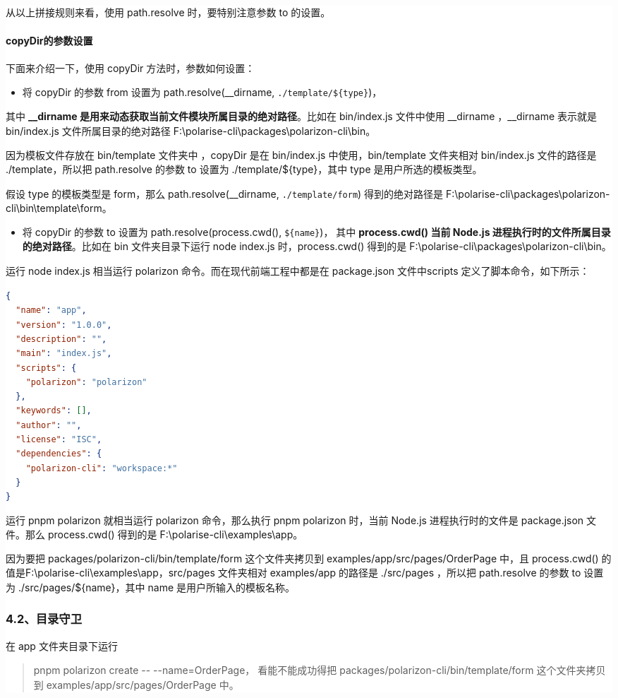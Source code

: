 从以上拼接规则来看，使用 path.resolve 时，要特别注意参数 to 的设置。

#### copyDir的参数设置
下面来介绍一下，使用 copyDir 方法时，参数如何设置：

- 将 copyDir 的参数 from 设置为 path.resolve(__dirname, `./template/${type}`)，

其中 **__dirname 是用来动态获取当前文件模块所属目录的绝对路径**。比如在 bin/index.js 文件中使用 __dirname ，__dirname 表示就是 bin/index.js 文件所属目录的绝对路径 F:\polarise-cli\packages\polarizon-cli\bin。


因为模板文件存放在 bin/template 文件夹中 ，copyDir 是在 bin/index.js 中使用，bin/template 文件夹相对 bin/index.js 文件的路径是 ./template，所以把 path.resolve 的参数 to 设置为 ./template/${type}，其中 type 是用户所选的模板类型。


假设 type 的模板类型是 form，那么 path.resolve(__dirname, `./template/form`) 得到的绝对路径是 F:\polarise-cli\packages\polarizon-cli\bin\template\form。


- 将 copyDir 的参数 to 设置为 path.resolve(process.cwd(), `${name}`)，
其中 **process.cwd() 当前 Node.js 进程执行时的文件所属目录的绝对路径**。比如在 bin 文件夹目录下运行 node index.js 时，process.cwd() 得到的是 F:\polarise-cli\packages\polarizon-cli\bin。


运行 node index.js 相当运行 polarizon 命令。而在现代前端工程中都是在 package.json 文件中scripts 定义了脚本命令，如下所示：

```json
{
  "name": "app",
  "version": "1.0.0",
  "description": "",
  "main": "index.js",
  "scripts": {
    "polarizon": "polarizon" 
  },
  "keywords": [],
  "author": "",
  "license": "ISC",
  "dependencies": { 
    "polarizon-cli": "workspace:*"  
  } 
}
```
运行 pnpm polarizon 就相当运行 polarizon 命令，那么执行 pnpm polarizon 时，当前 Node.js 进程执行时的文件是 package.json  文件。那么 process.cwd() 得到的是 F:\polarise-cli\examples\app。


因为要把 packages/polarizon-cli/bin/template/form 这个文件夹拷贝到 examples/app/src/pages/OrderPage 中，且 process.cwd() 的值是F:\polarise-cli\examples\app，src/pages 文件夹相对 examples/app 的路径是 ./src/pages ，所以把 path.resolve 的参数 to 设置为 ./src/pages/${name}，其中 name 是用户所输入的模板名称。


### 4.2、目录守卫
在 app 文件夹目录下运行 
> pnpm polarizon create -- --name=OrderPage，
看能不能成功得把 packages/polarizon-cli/bin/template/form 这个文件夹拷贝到 examples/app/src/pages/OrderPage 中。
